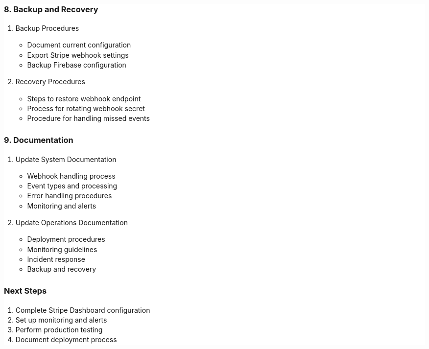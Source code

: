 ### 8. Backup and Recovery
1. Backup Procedures
   - Document current configuration
   - Export Stripe webhook settings
   - Backup Firebase configuration

2. Recovery Procedures
   - Steps to restore webhook endpoint
   - Process for rotating webhook secret
   - Procedure for handling missed events

### 9. Documentation
1. Update System Documentation
   - Webhook handling process
   - Event types and processing
   - Error handling procedures
   - Monitoring and alerts

2. Update Operations Documentation
   - Deployment procedures
   - Monitoring guidelines
   - Incident response
   - Backup and recovery

### Next Steps
1. Complete Stripe Dashboard configuration
2. Set up monitoring and alerts
3. Perform production testing
4. Document deployment process 